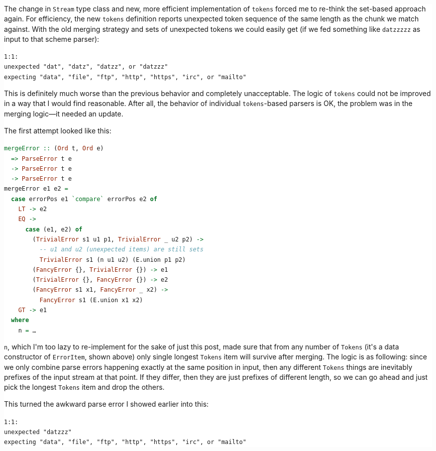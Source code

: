 The change in `Stream` type class and new, more efficient implementation of
`tokens` forced me to re-think the set-based approach again. For efficiency,
the new `tokens` definition reports unexpected token sequence of the same
length as the chunk we match against. With the old merging strategy and sets
of unexpected tokens we could easily get (if we fed something like
`datzzzzz` as input to that scheme parser):

```
1:1:
unexpected "dat", "datz", "datzz", or "datzzz"
expecting "data", "file", "ftp", "http", "https", "irc", or "mailto"
```

This is definitely much worse than the previous behavior and completely
unacceptable. The logic of `tokens` could not be improved in a way that I
would find reasonable. After all, the behavior of individual `tokens`-based
parsers is OK, the problem was in the merging logic—it needed an update.

The first attempt looked like this:

```haskell
mergeError :: (Ord t, Ord e)
  => ParseError t e
  -> ParseError t e
  -> ParseError t e
mergeError e1 e2 =
  case errorPos e1 `compare` errorPos e2 of
    LT -> e2
    EQ ->
      case (e1, e2) of
        (TrivialError s1 u1 p1, TrivialError _ u2 p2) ->
          -- u1 and u2 (unexpected items) are still sets
          TrivialError s1 (n u1 u2) (E.union p1 p2)
        (FancyError {}, TrivialError {}) -> e1
        (TrivialError {}, FancyError {}) -> e2
        (FancyError s1 x1, FancyError _ x2) ->
          FancyError s1 (E.union x1 x2)
    GT -> e1
  where
    n = …
```

`n`, which I'm too lazy to re-implement for the sake of just this post, made
sure that from any number of `Tokens` (it's a data constructor of
`ErrorItem`, shown above) only single longest `Tokens` item will survive
after merging. The logic is as following: since we only combine parse errors
happening exactly at the same position in input, then any different `Tokens`
things are inevitably prefixes of the input stream at that point. If they
differ, then they are just prefixes of different length, so we can go ahead
and just pick the longest `Tokens` item and drop the others.

This turned the awkward parse error I showed earlier into this:

```
1:1:
unexpected "datzzz"
expecting "data", "file", "ftp", "http", "https", "irc", or "mailto"
```
